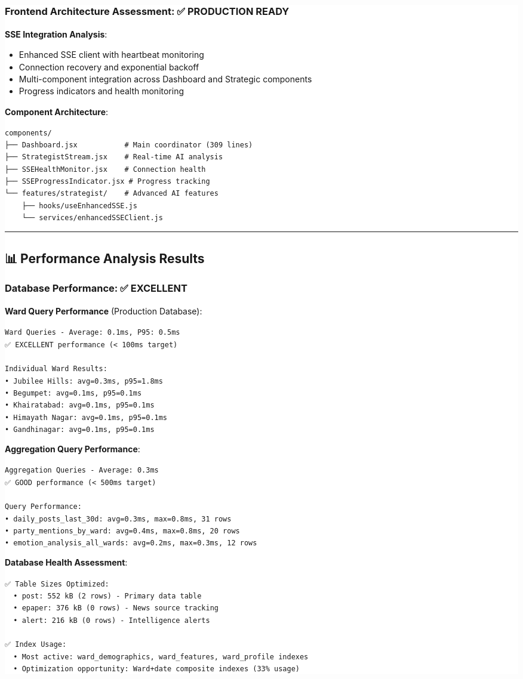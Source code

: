 ### Frontend Architecture Assessment: ✅ PRODUCTION READY

**SSE Integration Analysis**:
- Enhanced SSE client with heartbeat monitoring
- Connection recovery and exponential backoff
- Multi-component integration across Dashboard and Strategic components
- Progress indicators and health monitoring

**Component Architecture**:
```
components/
├── Dashboard.jsx           # Main coordinator (309 lines)
├── StrategistStream.jsx    # Real-time AI analysis
├── SSEHealthMonitor.jsx    # Connection health
├── SSEProgressIndicator.jsx # Progress tracking
└── features/strategist/    # Advanced AI features
    ├── hooks/useEnhancedSSE.js
    └── services/enhancedSSEClient.js
```

---

## 📊 Performance Analysis Results

### Database Performance: ✅ EXCELLENT

**Ward Query Performance** (Production Database):
```
Ward Queries - Average: 0.1ms, P95: 0.5ms
✅ EXCELLENT performance (< 100ms target)

Individual Ward Results:
• Jubilee Hills: avg=0.3ms, p95=1.8ms
• Begumpet: avg=0.1ms, p95=0.1ms  
• Khairatabad: avg=0.1ms, p95=0.1ms
• Himayath Nagar: avg=0.1ms, p95=0.1ms
• Gandhinagar: avg=0.1ms, p95=0.1ms
```

**Aggregation Query Performance**:
```
Aggregation Queries - Average: 0.3ms
✅ GOOD performance (< 500ms target)

Query Performance:
• daily_posts_last_30d: avg=0.3ms, max=0.8ms, 31 rows
• party_mentions_by_ward: avg=0.4ms, max=0.8ms, 20 rows  
• emotion_analysis_all_wards: avg=0.2ms, max=0.3ms, 12 rows
```

**Database Health Assessment**:
```
✅ Table Sizes Optimized:
  • post: 552 kB (2 rows) - Primary data table
  • epaper: 376 kB (0 rows) - News source tracking
  • alert: 216 kB (0 rows) - Intelligence alerts

✅ Index Usage:
  • Most active: ward_demographics, ward_features, ward_profile indexes
  • Optimization opportunity: Ward+date composite indexes (33% usage)
```
